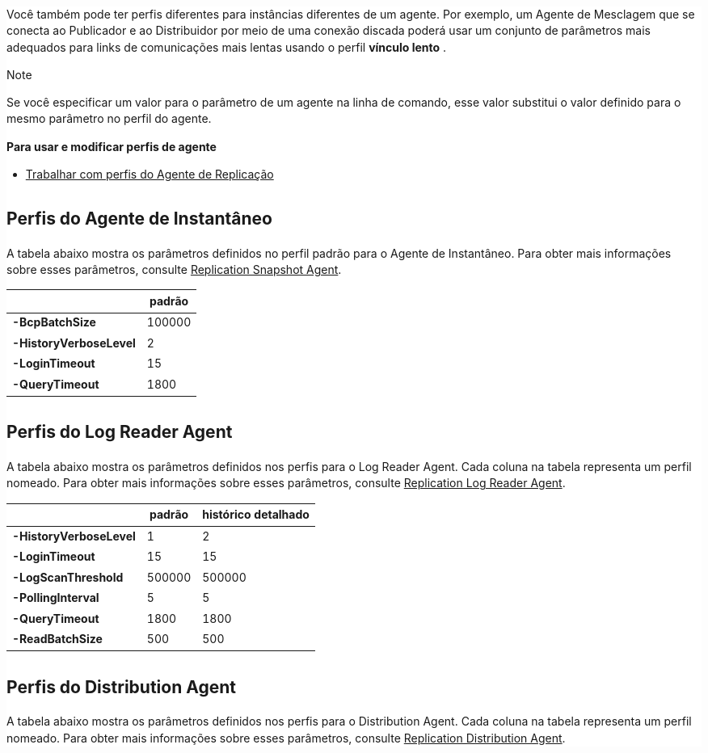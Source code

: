 Você também pode ter perfis diferentes para instâncias diferentes de um agente. Por exemplo, um Agente de Mesclagem que se conecta ao Publicador e ao Distribuidor por meio de uma conexão discada poderá usar um conjunto de parâmetros mais adequados para links de comunicações mais lentas usando o perfil **vínculo lento** .  
  
> [!NOTE]  
>  Se você especificar um valor para o parâmetro de um agente na linha de comando, esse valor substitui o valor definido para o mesmo parâmetro no perfil do agente.  
  
 **Para usar e modificar perfis de agente**  
  
-   [Trabalhar com perfis do Agente de Replicação](replication-agent-profiles.md)  
  
## <a name="snapshot-agent-profiles"></a>Perfis do Agente de Instantâneo  
 A tabela abaixo mostra os parâmetros definidos no perfil padrão para o Agente de Instantâneo. Para obter mais informações sobre esses parâmetros, consulte [Replication Snapshot Agent](replication-snapshot-agent.md).  
  
||padrão|  
|-|-------------|  
|**-BcpBatchSize**|100000|  
|**-HistoryVerboseLevel**|2|  
|**-LoginTimeout**|15|  
|**-QueryTimeout**|1800|  
  
## <a name="log-reader-agent-profiles"></a>Perfis do Log Reader Agent  
 A tabela abaixo mostra os parâmetros definidos nos perfis para o Log Reader Agent. Cada coluna na tabela representa um perfil nomeado. Para obter mais informações sobre esses parâmetros, consulte [Replication Log Reader Agent](replication-log-reader-agent.md).  
  
||padrão|histórico detalhado|  
|-|-------------|---------------------|  
|**-HistoryVerboseLevel**|1|2|  
|**-LoginTimeout**|15|15|  
|**-LogScanThreshold**|500000|500000|  
|**-PollingInterval**|5|5|  
|**-QueryTimeout**|1800|1800|  
|**-ReadBatchSize**|500|500|  
  
## <a name="distribution-agent-profiles"></a>Perfis do Distribution Agent  
 A tabela abaixo mostra os parâmetros definidos nos perfis para o Distribution Agent. Cada coluna na tabela representa um perfil nomeado. Para obter mais informações sobre esses parâmetros, consulte [Replication Distribution Agent](replication-distribution-agent.md).  
  